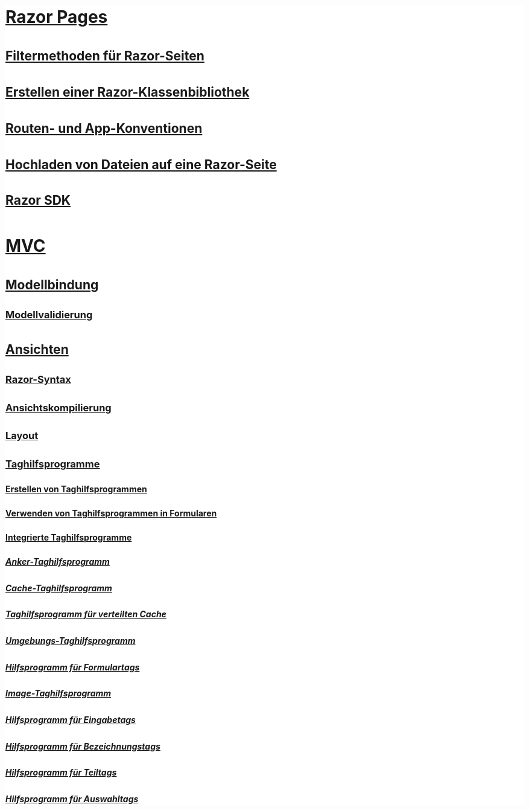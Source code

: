 # [Razor Pages](xref:razor-pages/index)
## [Filtermethoden für Razor-Seiten](xref:razor-pages/filter)
## [Erstellen einer Razor-Klassenbibliothek](xref:razor-pages/ui-class)
## [Routen- und App-Konventionen](xref:razor-pages/razor-pages-conventions)
## [Hochladen von Dateien auf eine Razor-Seite](xref:razor-pages/upload-files)
## [Razor SDK](xref:razor-pages/sdk)

# [MVC](xref:mvc/overview)
## [Modellbindung](xref:mvc/models/model-binding)
### [Modellvalidierung](xref:mvc/models/validation)
## [Ansichten](xref:mvc/views/overview)
### [Razor-Syntax](xref:mvc/views/razor)
### [Ansichtskompilierung](xref:mvc/views/view-compilation)
### [Layout](xref:mvc/views/layout)
### [Taghilfsprogramme](xref:mvc/views/tag-helpers/intro)
#### [Erstellen von Taghilfsprogrammen](xref:mvc/views/tag-helpers/authoring)
#### [Verwenden von Taghilfsprogrammen in Formularen](xref:mvc/views/working-with-forms)
#### [Integrierte Taghilfsprogramme](xref:mvc/views/tag-helpers/builtin-th/Index)
##### [Anker-Taghilfsprogramm](xref:mvc/views/tag-helpers/builtin-th/anchor-tag-helper)
##### [Cache-Taghilfsprogramm](xref:mvc/views/tag-helpers/builtin-th/cache-tag-helper)
##### [Taghilfsprogramm für verteilten Cache](xref:mvc/views/tag-helpers/builtin-th/distributed-cache-tag-helper)
##### [Umgebungs-Taghilfsprogramm](xref:mvc/views/tag-helpers/builtin-th/environment-tag-helper)
##### [Hilfsprogramm für Formulartags](mvc/views/working-with-forms.md#the-form-tag-helper)
##### [Image-Taghilfsprogramm](xref:mvc/views/tag-helpers/builtin-th/image-tag-helper)
##### [Hilfsprogramm für Eingabetags](mvc/views/working-with-forms.md#the-input-tag-helper)
##### [Hilfsprogramm für Bezeichnungstags](mvc/views/working-with-forms.md#the-label-tag-helper)
##### [Hilfsprogramm für Teiltags](xref:mvc/views/tag-helpers/builtin-th/partial-tag-helper)
##### [Hilfsprogramm für Auswahltags](mvc/views/working-with-forms.md#the-select-tag-helper)
